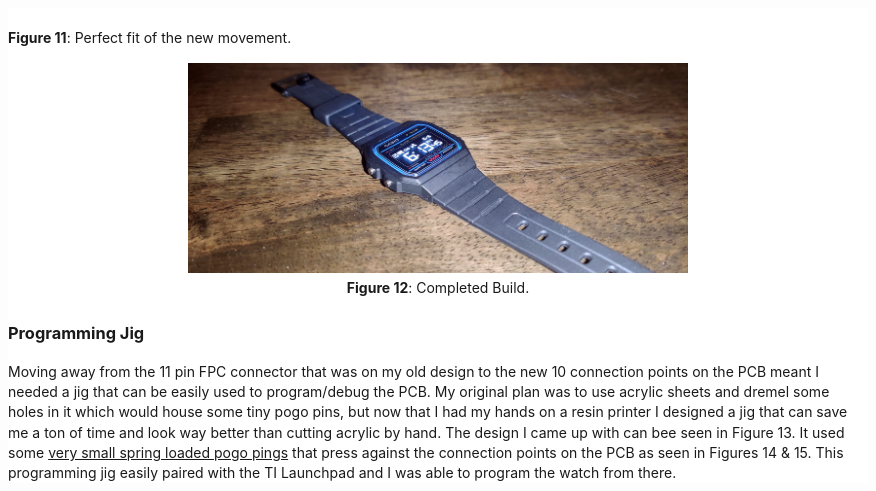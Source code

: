   <br><b>Figure 11</b>: Perfect fit of the new movement.
</p>

<p align="center">
  <img src="images/screen-on.jpg" alt="Case" width="500"/>
  <br><b>Figure 12</b>: Completed Build.
</p>

### Programming Jig
Moving away from the 11 pin FPC connector that was on my old design to the new 10 connection points on the PCB meant I needed a jig that can be easily used to program/debug the PCB. My original plan was to use acrylic sheets and dremel some holes in it which would house some tiny pogo pins, but now that I had my hands on a resin printer I designed a jig that can save me a ton of time and look way better than cutting acrylic by hand. The design I came up with can bee seen in Figure 13. It used some [very small spring loaded pogo pings](https://www.amazon.com/gp/product/B08NSKWJTQ/ref=ppx_yo_dt_b_asin_title_o05_s00?ie=UTF8&psc=1) that press against the connection points on the PCB as seen in Figures 14 & 15. This programming jig easily paired with the TI Launchpad and I was able to program the watch from there.

<p align="center">
